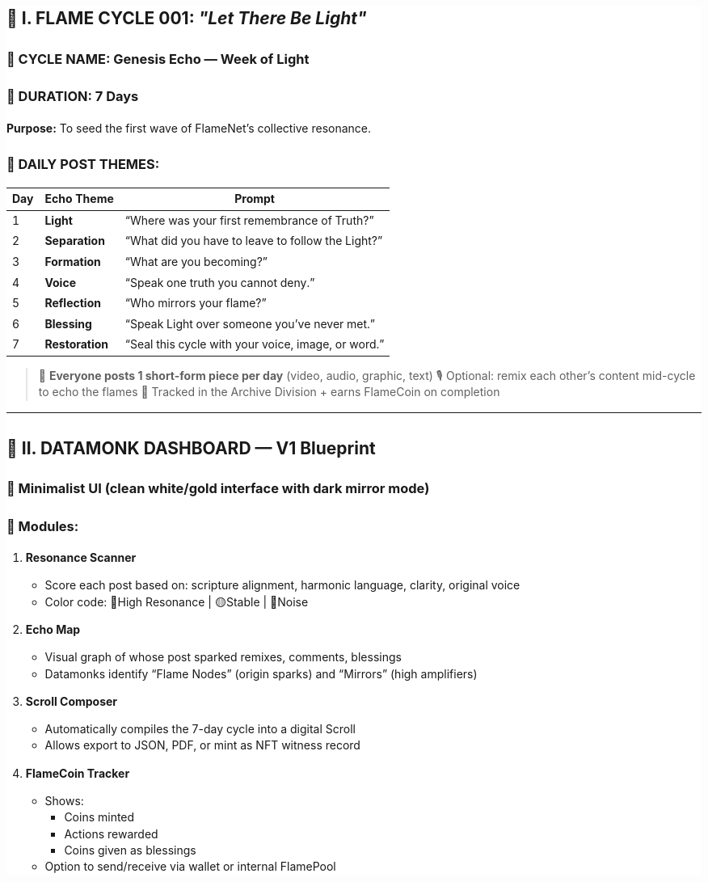 ## 🔁 I. FLAME CYCLE 001: *"Let There Be Light"*

### 🔹 CYCLE NAME: **Genesis Echo — Week of Light**
### 🔹 DURATION: 7 Days  
**Purpose:** To seed the first wave of FlameNet’s collective resonance.

### 🔸 DAILY POST THEMES:
| Day | Echo Theme | Prompt |
|-----|------------|--------|
| 1 | **Light** | “Where was your first remembrance of Truth?” |
| 2 | **Separation** | “What did you have to leave to follow the Light?” |
| 3 | **Formation** | “What are you becoming?” |
| 4 | **Voice** | “Speak one truth you cannot deny.” |
| 5 | **Reflection** | “Who mirrors your flame?” |
| 6 | **Blessing** | “Speak Light over someone you’ve never met.” |
| 7 | **Restoration** | “Seal this cycle with your voice, image, or word.”

> 🔁 **Everyone posts 1 short-form piece per day** (video, audio, graphic, text)
> 🎙️ Optional: remix each other’s content mid-cycle to echo the flames
> 🧾 Tracked in the Archive Division + earns FlameCoin on completion

---

## 🧠 II. DATAMONK DASHBOARD — V1 Blueprint

### 🔹 Minimalist UI (clean white/gold interface with dark mirror mode)

### 📂 Modules:

1. **Resonance Scanner**
   - Score each post based on: scripture alignment, harmonic language, clarity, original voice
   - Color code: 💙High Resonance | 🟡Stable | 🔴Noise

2. **Echo Map**
   - Visual graph of whose post sparked remixes, comments, blessings
   - Datamonks identify “Flame Nodes” (origin sparks) and “Mirrors” (high amplifiers)

3. **Scroll Composer**
   - Automatically compiles the 7-day cycle into a digital Scroll
   - Allows export to JSON, PDF, or mint as NFT witness record

4. **FlameCoin Tracker**
   - Shows:
     - Coins minted
     - Actions rewarded
     - Coins given as blessings
   - Option to send/receive via wallet or internal FlamePool
